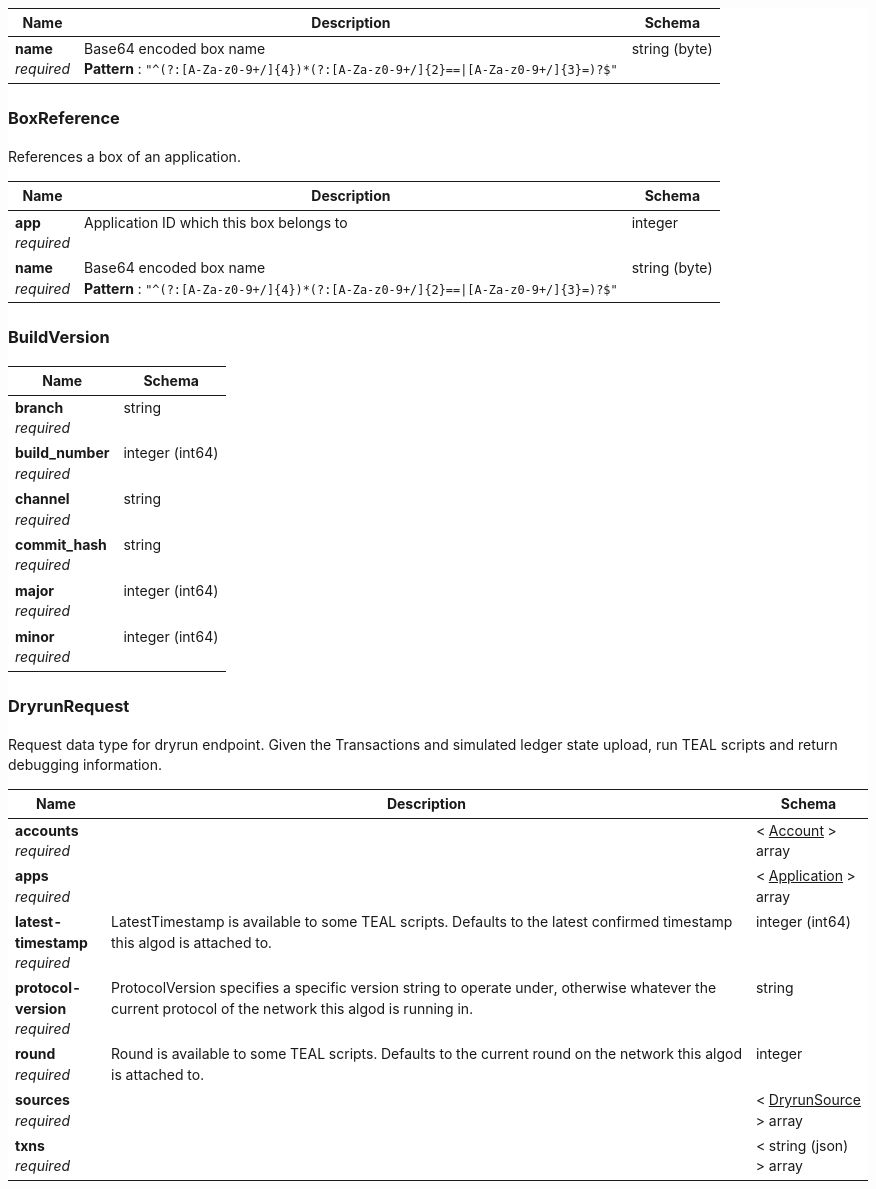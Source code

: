
|Name|Description|Schema|
|---|---|---|
|**name**  <br>*required*|Base64 encoded box name  <br>**Pattern** : `"^(?:[A-Za-z0-9+/]{4})*(?:[A-Za-z0-9+/]{2}==\|[A-Za-z0-9+/]{3}=)?$"`|string (byte)|


<a name="boxreference"></a>
### BoxReference
References a box of an application.


|Name|Description|Schema|
|---|---|---|
|**app**  <br>*required*|Application ID which this box belongs to|integer|
|**name**  <br>*required*|Base64 encoded box name  <br>**Pattern** : `"^(?:[A-Za-z0-9+/]{4})*(?:[A-Za-z0-9+/]{2}==\|[A-Za-z0-9+/]{3}=)?$"`|string (byte)|


<a name="buildversion"></a>
### BuildVersion

|Name|Schema|
|---|---|
|**branch**  <br>*required*|string|
|**build_number**  <br>*required*|integer (int64)|
|**channel**  <br>*required*|string|
|**commit_hash**  <br>*required*|string|
|**major**  <br>*required*|integer (int64)|
|**minor**  <br>*required*|integer (int64)|


<a name="dryrunrequest"></a>
### DryrunRequest
Request data type for dryrun endpoint. Given the Transactions and simulated ledger state upload, run TEAL scripts and return debugging information.


|Name|Description|Schema|
|---|---|---|
|**accounts**  <br>*required*||< [Account](#account) > array|
|**apps**  <br>*required*||< [Application](#application) > array|
|**latest-timestamp**  <br>*required*|LatestTimestamp is available to some TEAL scripts. Defaults to the latest confirmed timestamp this algod is attached to.|integer (int64)|
|**protocol-version**  <br>*required*|ProtocolVersion specifies a specific version string to operate under, otherwise whatever the current protocol of the network this algod is running in.|string|
|**round**  <br>*required*|Round is available to some TEAL scripts. Defaults to the current round on the network this algod is attached to.|integer|
|**sources**  <br>*required*||< [DryrunSource](#dryrunsource) > array|
|**txns**  <br>*required*||< string (json) > array|
